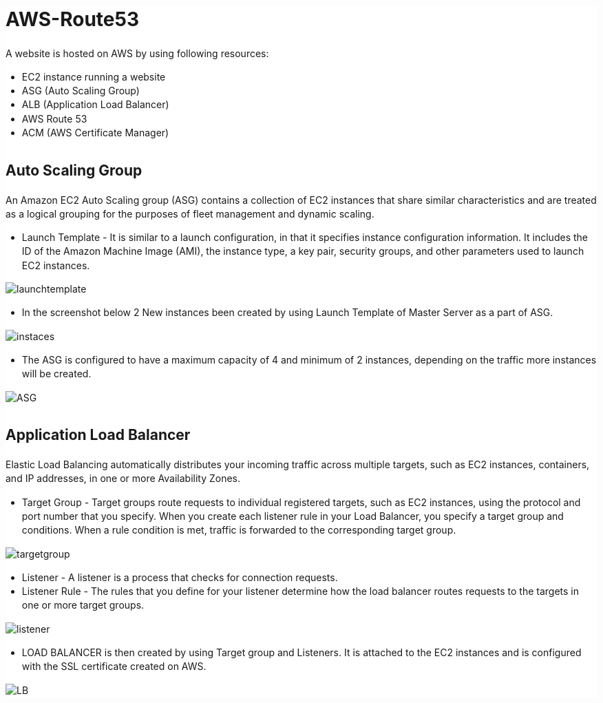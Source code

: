 # AWS-Route53
A website is hosted on AWS by using following resources:
* EC2 instance running a website
* ASG (Auto Scaling Group)
* ALB (Application Load Balancer)
* AWS Route 53
* ACM (AWS Certificate Manager)

## Auto Scaling Group
An Amazon EC2 Auto Scaling group (ASG) contains a collection of EC2 instances that share similar characteristics and are treated as a logical grouping for the purposes of fleet management and dynamic scaling.
* Launch Template - It is similar to a launch configuration, in that it specifies instance configuration information. It includes the ID of the Amazon Machine Image (AMI), the instance type, a key pair, security groups, and other parameters used to launch EC2 instances.
<img width="950" alt="launchtemplate" src="https://github.com/NavreetK/AWS-Route53/assets/46690891/df63d1b8-cdcb-46f5-b7c3-edcb84de023d">

* In the screenshot below 2 New instances been created by using Launch Template of Master Server as a part of ASG.

<img width="950" alt="instaces" src="https://github.com/NavreetK/AWS-Route53/assets/46690891/2e82f229-c619-4081-96b6-d8ee18cd6b77">

* The ASG is configured to have a maximum capacity of 4 and minimum of 2 instances, depending on the traffic more instances will be created.

<img width="960" alt="ASG" src="https://github.com/NavreetK/AWS-Route53/assets/46690891/30bbbdca-c9c6-4df4-b947-9970491bf644">

## Application Load Balancer
Elastic Load Balancing automatically distributes your incoming traffic across multiple targets, such as EC2 instances, containers, and IP addresses, in one or more Availability Zones.

* Target Group - Target groups route requests to individual registered targets, such as EC2 instances, using the protocol and port number that you specify. When you create each listener rule in your Load Balancer, you specify a target group and conditions. When a rule condition is met, traffic is forwarded to the corresponding target group.
<img width="960" alt="targetgroup" src="https://github.com/NavreetK/AWS-Route53/assets/46690891/95494c28-92ba-40b3-8c03-d748fd20d5da">


* Listener - A listener is a process that checks for connection requests.
* Listener Rule - The rules that you define for your listener determine how the load balancer routes requests to the targets in one or more target groups.

<img width="769" alt="listener" src="https://github.com/NavreetK/AWS-Route53/assets/46690891/99985ba2-a507-4e46-94fc-ff5bb7f6d361">


* LOAD BALANCER is then created by using Target group and Listeners. It is attached to the EC2 instances and is configured with the SSL certificate created on AWS.

<img width="960" alt="LB" src="https://github.com/NavreetK/AWS-Route53/assets/46690891/872223bb-4eb5-457a-a246-4d1f7be9b0a6">

